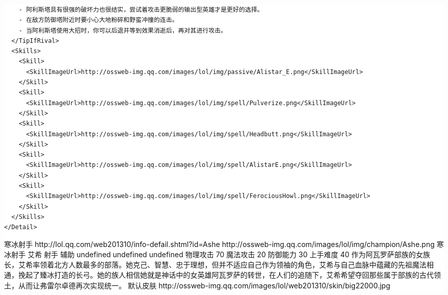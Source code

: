         - 阿利斯塔具有很强的破坏力也很结实，尝试着攻击更脆弱的输出型英雄才是更好的选择。
        - 在敌方防御塔附近时要小心大地粉碎和野蛮冲撞的连击。
        - 当阿利斯塔使用大招时，你可以后退并等到效果消逝后，再对其进行攻击。
      </TipIfRival>
      <Skills>
        <Skill>
          <SkillImageUrl>http://ossweb-img.qq.com/images/lol/img/passive/Alistar_E.png</SkillImageUrl>
        </Skill>
        <Skill>
          <SkillImageUrl>http://ossweb-img.qq.com/images/lol/img/spell/Pulverize.png</SkillImageUrl>
        </Skill>
        <Skill>
          <SkillImageUrl>http://ossweb-img.qq.com/images/lol/img/spell/Headbutt.png</SkillImageUrl>
        </Skill>
        <Skill>
          <SkillImageUrl>http://ossweb-img.qq.com/images/lol/img/spell/AlistarE.png</SkillImageUrl>
        </Skill>
        <Skill>
          <SkillImageUrl>http://ossweb-img.qq.com/images/lol/img/spell/FerociousHowl.png</SkillImageUrl>
        </Skill>
      </Skills>
    </Detail>
  </HeroLink>
  <HeroLink>
    <DisplayName>
      寒冰射手
    </DisplayName>
    <LinkUrl>http://lol.qq.com/web201310/info-defail.shtml?id=Ashe</LinkUrl>
    <ImgSrc>http://ossweb-img.qq.com/images/lol/img/champion/Ashe.png</ImgSrc>
    <Detail>
      <HeroName>寒冰射手</HeroName>
      <PersonName>艾希</PersonName>
      <Types>
        <string>射手</string>
        <string>辅助</string>
        <string>undefined</string>
        <string>undefined</string>
        <string>undefined</string>
      </Types>
      <Abilitys>
        <Ability>
          <AbilityName>物理攻击</AbilityName>
          <AbilityValue>70</AbilityValue>
        </Ability>
        <Ability>
          <AbilityName>魔法攻击</AbilityName>
          <AbilityValue>20</AbilityValue>
        </Ability>
        <Ability>
          <AbilityName>防御能力</AbilityName>
          <AbilityValue>30</AbilityValue>
        </Ability>
        <Ability>
          <AbilityName>上手难度</AbilityName>
          <AbilityValue>40</AbilityValue>
        </Ability>
      </Abilitys>
      <Story>作为阿瓦罗萨部族的女族长，艾希率领着北方人数最多的部落。她克己、智慧、忠于理想，但并不适应自己作为领袖的角色，艾希与自己血脉中蕴藏的先祖魔法相通，挽起了臻冰打造的长弓。她的族人相信她就是神话中的女英雄阿瓦罗萨的转世，在人们的追随下，艾希希望夺回那些属于部族的古代领土，从而让弗雷尔卓德再次实现统一。</Story>
      <Skins>
        <Skin>
          <SkinName>默认皮肤</SkinName>
          <SkinImgUrl>http://ossweb-img.qq.com/images/lol/web201310/skin/big22000.jpg</SkinImgUrl>